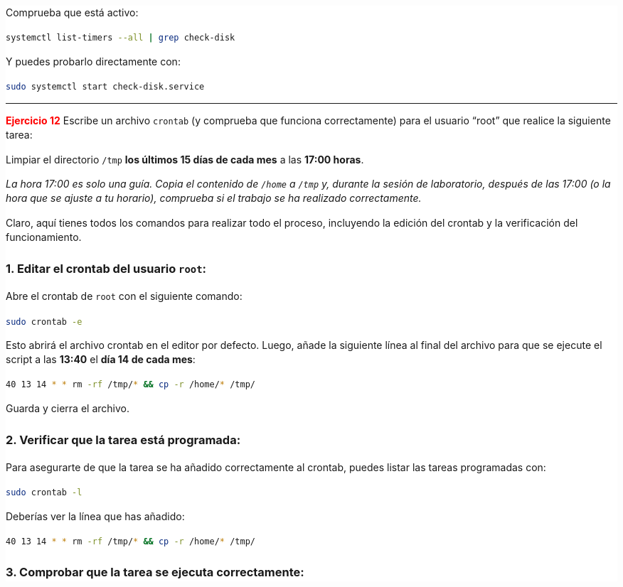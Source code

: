 Comprueba que está activo:

```bash
systemctl list-timers --all | grep check-disk
```

Y puedes probarlo directamente con:

```bash
sudo systemctl start check-disk.service
```

---

**<span style="color:red">Ejercicio 12</span>**
Escribe un archivo `crontab` (y comprueba que funciona correctamente) para el usuario “root” que realice la siguiente tarea:

Limpiar el directorio `/tmp` **los últimos 15 días de cada mes** a las **17:00 horas**.

*La hora 17:00 es solo una guía. Copia el contenido de `/home` a `/tmp` y, durante la sesión de laboratorio, después de las 17:00 (o la hora que se ajuste a tu horario), comprueba si el trabajo se ha realizado correctamente.*

Claro, aquí tienes todos los comandos para realizar todo el proceso, incluyendo la edición del crontab y la verificación del funcionamiento.

### 1. Editar el crontab del usuario `root`:

Abre el crontab de `root` con el siguiente comando:

```bash
sudo crontab -e
```

Esto abrirá el archivo crontab en el editor por defecto. Luego, añade la siguiente línea al final del archivo para que se ejecute el script a las **13:40** el **día 14 de cada mes**:

```bash
40 13 14 * * rm -rf /tmp/* && cp -r /home/* /tmp/
```

Guarda y cierra el archivo.

### 2. Verificar que la tarea está programada:

Para asegurarte de que la tarea se ha añadido correctamente al crontab, puedes listar las tareas programadas con:

```bash
sudo crontab -l
```

Deberías ver la línea que has añadido:

```bash
40 13 14 * * rm -rf /tmp/* && cp -r /home/* /tmp/
```

### 3. Comprobar que la tarea se ejecuta correctamente:
